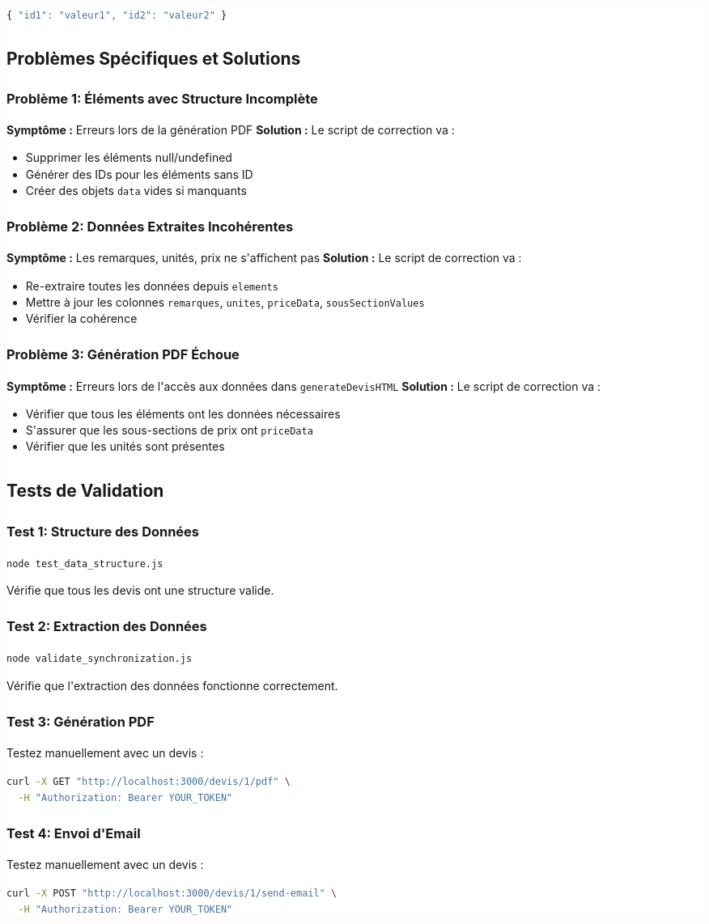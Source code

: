 ```javascript
{ "id1": "valeur1", "id2": "valeur2" }
```

## Problèmes Spécifiques et Solutions

### Problème 1: Éléments avec Structure Incomplète
**Symptôme :** Erreurs lors de la génération PDF
**Solution :** Le script de correction va :
- Supprimer les éléments null/undefined
- Générer des IDs pour les éléments sans ID
- Créer des objets `data` vides si manquants

### Problème 2: Données Extraites Incohérentes
**Symptôme :** Les remarques, unités, prix ne s'affichent pas
**Solution :** Le script de correction va :
- Re-extraire toutes les données depuis `elements`
- Mettre à jour les colonnes `remarques`, `unites`, `priceData`, `sousSectionValues`
- Vérifier la cohérence

### Problème 3: Génération PDF Échoue
**Symptôme :** Erreurs lors de l'accès aux données dans `generateDevisHTML`
**Solution :** Le script de correction va :
- Vérifier que tous les éléments ont les données nécessaires
- S'assurer que les sous-sections de prix ont `priceData`
- Vérifier que les unités sont présentes

## Tests de Validation

### Test 1: Structure des Données
```bash
node test_data_structure.js
```
Vérifie que tous les devis ont une structure valide.

### Test 2: Extraction des Données
```bash
node validate_synchronization.js
```
Vérifie que l'extraction des données fonctionne correctement.

### Test 3: Génération PDF
Testez manuellement avec un devis :
```bash
curl -X GET "http://localhost:3000/devis/1/pdf" \
  -H "Authorization: Bearer YOUR_TOKEN"
```

### Test 4: Envoi d'Email
Testez manuellement avec un devis :
```bash
curl -X POST "http://localhost:3000/devis/1/send-email" \
  -H "Authorization: Bearer YOUR_TOKEN"
```
